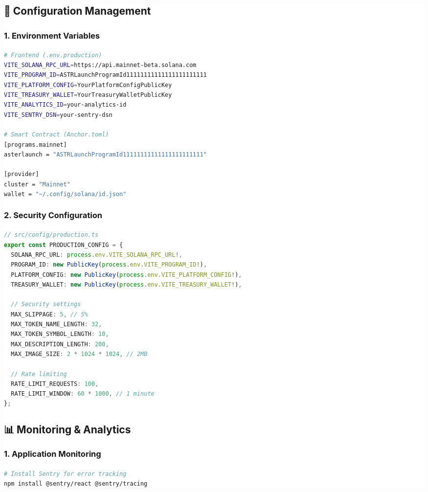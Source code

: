 ## 🔧 Configuration Management

### 1. Environment Variables
```bash
# Frontend (.env.production)
VITE_SOLANA_RPC_URL=https://api.mainnet-beta.solana.com
VITE_PROGRAM_ID=ASTRLaunchProgramId11111111111111111111111
VITE_PLATFORM_CONFIG=YourPlatformConfigPublicKey
VITE_TREASURY_WALLET=YourTreasuryWalletPublicKey
VITE_ANALYTICS_ID=your-analytics-id
VITE_SENTRY_DSN=your-sentry-dsn

# Smart Contract (Anchor.toml)
[programs.mainnet]
asterlaunch = "ASTRLaunchProgramId11111111111111111111111"

[provider]
cluster = "Mainnet"
wallet = "~/.config/solana/id.json"
```

### 2. Security Configuration
```typescript
// src/config/production.ts
export const PRODUCTION_CONFIG = {
  SOLANA_RPC_URL: process.env.VITE_SOLANA_RPC_URL!,
  PROGRAM_ID: new PublicKey(process.env.VITE_PROGRAM_ID!),
  PLATFORM_CONFIG: new PublicKey(process.env.VITE_PLATFORM_CONFIG!),
  TREASURY_WALLET: new PublicKey(process.env.VITE_TREASURY_WALLET!),
  
  // Security settings
  MAX_SLIPPAGE: 5, // 5%
  MAX_TOKEN_NAME_LENGTH: 32,
  MAX_TOKEN_SYMBOL_LENGTH: 10,
  MAX_DESCRIPTION_LENGTH: 200,
  MAX_IMAGE_SIZE: 2 * 1024 * 1024, // 2MB
  
  // Rate limiting
  RATE_LIMIT_REQUESTS: 100,
  RATE_LIMIT_WINDOW: 60 * 1000, // 1 minute
};
```

## 📊 Monitoring & Analytics

### 1. Application Monitoring
```bash
# Install Sentry for error tracking
npm install @sentry/react @sentry/tracing
```
